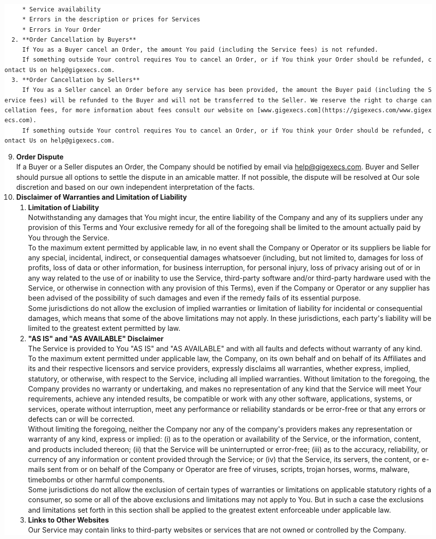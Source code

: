          * Service availability  
         * Errors in the description or prices for Services  
         * Errors in Your Order  
      2. **Order Cancellation by Buyers**  
         If You as a Buyer cancel an Order, the amount You paid (including the Service fees) is not refunded.  
         If something outside Your control requires You to cancel an Order, or if You think your Order should be refunded, contact Us on help@gigexecs.com.  
      3. **Order Cancellation by Sellers**  
         If You as a Seller cancel an Order before any service has been provided, the amount the Buyer paid (including the Service fees) will be refunded to the Buyer and will not be transferred to the Seller. We reserve the right to charge cancellation fees, for more information about fees consult our website on [www.gigexecs.com](https://gigexecs.com/www.gigexecs.com).  
         If something outside Your control requires You to cancel an Order, or if You think your Order should be refunded, contact Us on help@gigexecs.com.  
   9. **Order Dispute**  
      If a Buyer or a Seller disputes an Order, the Company should be notified by email via help@gigexecs.com. Buyer and Seller should pursue all options to settle the dispute in an amicable matter. If not possible, the dispute will be resolved at Our sole discretion and based on our own independent interpretation of the facts.  
9. **Disclaimer of Warranties and Limitation of Liability**  
   1. **Limitation of Liability**  
      Notwithstanding any damages that You might incur, the entire liability of the Company and any of its suppliers under any provision of this Terms and Your exclusive remedy for all of the foregoing shall be limited to the amount actually paid by You through the Service.  
      To the maximum extent permitted by applicable law, in no event shall the Company or Operator or its suppliers be liable for any special, incidental, indirect, or consequential damages whatsoever (including, but not limited to, damages for loss of profits, loss of data or other information, for business interruption, for personal injury, loss of privacy arising out of or in any way related to the use of or inability to use the Service, third-party software and/or third-party hardware used with the Service, or otherwise in connection with any provision of this Terms), even if the Company or Operator or any supplier has been advised of the possibility of such damages and even if the remedy fails of its essential purpose.  
      Some jurisdictions do not allow the exclusion of implied warranties or limitation of liability for incidental or consequential damages, which means that some of the above limitations may not apply. In these jurisdictions, each party's liability will be limited to the greatest extent permitted by law.  
   2. **"AS IS" and "AS AVAILABLE" Disclaimer**  
      The Service is provided to You "AS IS" and "AS AVAILABLE" and with all faults and defects without warranty of any kind. To the maximum extent permitted under applicable law, the Company, on its own behalf and on behalf of its Affiliates and its and their respective licensors and service providers, expressly disclaims all warranties, whether express, implied, statutory, or otherwise, with respect to the Service, including all implied warranties. Without limitation to the foregoing, the Company provides no warranty or undertaking, and makes no representation of any kind that the Service will meet Your requirements, achieve any intended results, be compatible or work with any other software, applications, systems, or services, operate without interruption, meet any performance or reliability standards or be error-free or that any errors or defects can or will be corrected.  
      Without limiting the foregoing, neither the Company nor any of the company's providers makes any representation or warranty of any kind, express or implied: (i) as to the operation or availability of the Service, or the information, content, and products included thereon; (ii) that the Service will be uninterrupted or error-free; (iii) as to the accuracy, reliability, or currency of any information or content provided through the Service; or (iv) that the Service, its servers, the content, or e-mails sent from or on behalf of the Company or Operator are free of viruses, scripts, trojan horses, worms, malware, timebombs or other harmful components.  
      Some jurisdictions do not allow the exclusion of certain types of warranties or limitations on applicable statutory rights of a consumer, so some or all of the above exclusions and limitations may not apply to You. But in such a case the exclusions and limitations set forth in this section shall be applied to the greatest extent enforceable under applicable law.  
   3. **Links to Other Websites**  
      Our Service may contain links to third-party websites or services that are not owned or controlled by the Company.  